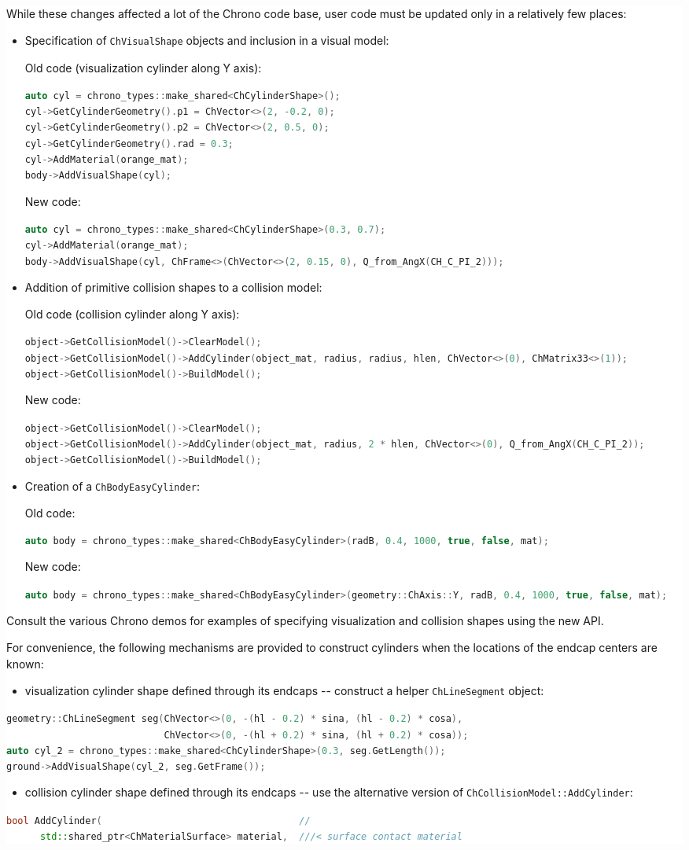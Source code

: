While these changes affected a lot of the Chrono code base, user code must be updated only in a relatively few places:
  - Specification of `ChVisualShape` objects and inclusion in a visual model:

    Old code (visualization cylinder along Y axis):
    ```cpp
    auto cyl = chrono_types::make_shared<ChCylinderShape>();
    cyl->GetCylinderGeometry().p1 = ChVector<>(2, -0.2, 0);
    cyl->GetCylinderGeometry().p2 = ChVector<>(2, 0.5, 0);
    cyl->GetCylinderGeometry().rad = 0.3;
    cyl->AddMaterial(orange_mat);
    body->AddVisualShape(cyl);
    ```
    New code:
    ```cpp
    auto cyl = chrono_types::make_shared<ChCylinderShape>(0.3, 0.7);
    cyl->AddMaterial(orange_mat);
    body->AddVisualShape(cyl, ChFrame<>(ChVector<>(2, 0.15, 0), Q_from_AngX(CH_C_PI_2)));
    ```

  - Addition of primitive collision shapes to a collision model:
  
    Old code (collision cylinder along Y axis):
    ```cpp
    object->GetCollisionModel()->ClearModel();
    object->GetCollisionModel()->AddCylinder(object_mat, radius, radius, hlen, ChVector<>(0), ChMatrix33<>(1));
    object->GetCollisionModel()->BuildModel();
    ```
    New code:
    ```cpp
    object->GetCollisionModel()->ClearModel();
    object->GetCollisionModel()->AddCylinder(object_mat, radius, 2 * hlen, ChVector<>(0), Q_from_AngX(CH_C_PI_2));
    object->GetCollisionModel()->BuildModel();
    ```

  - Creation of a `ChBodyEasyCylinder`:

    Old code:
    ```cpp
    auto body = chrono_types::make_shared<ChBodyEasyCylinder>(radB, 0.4, 1000, true, false, mat);
    ```
    New code:
    ```cpp
    auto body = chrono_types::make_shared<ChBodyEasyCylinder>(geometry::ChAxis::Y, radB, 0.4, 1000, true, false, mat);
    ```

Consult the various Chrono demos for examples of specifying visualization and collision shapes using the new API.

For convenience, the following mechanisms are provided to construct cylinders when the locations of the endcap centers are known:
  - visualization cylinder shape defined through its endcaps -- construct a helper `ChLineSegment` object:
  ```cpp
  geometry::ChLineSegment seg(ChVector<>(0, -(hl - 0.2) * sina, (hl - 0.2) * cosa),
                              ChVector<>(0, -(hl + 0.2) * sina, (hl + 0.2) * cosa));
  auto cyl_2 = chrono_types::make_shared<ChCylinderShape>(0.3, seg.GetLength());
  ground->AddVisualShape(cyl_2, seg.GetFrame());
  ```       
  - collision cylinder shape defined through its endcaps -- use the alternative version of `ChCollisionModel::AddCylinder`:
  ```cpp
  bool AddCylinder(                                   //
        std::shared_ptr<ChMaterialSurface> material,  ///< surface contact material
  ```